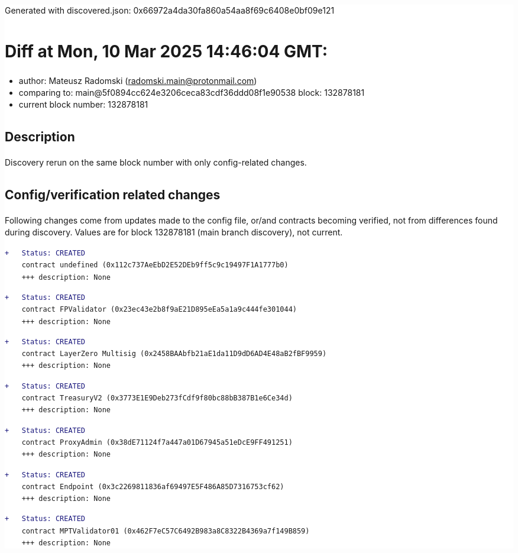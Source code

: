 Generated with discovered.json: 0x66972a4da30fa860a54aa8f69c6408e0bf09e121

# Diff at Mon, 10 Mar 2025 14:46:04 GMT:

- author: Mateusz Radomski (<radomski.main@protonmail.com>)
- comparing to: main@5f0894cc624e3206ceca83cdf36ddd08f1e90538 block: 132878181
- current block number: 132878181

## Description

Discovery rerun on the same block number with only config-related changes.

## Config/verification related changes

Following changes come from updates made to the config file,
or/and contracts becoming verified, not from differences found during
discovery. Values are for block 132878181 (main branch discovery), not current.

```diff
+   Status: CREATED
    contract undefined (0x112c737AeEbD2E52DEb9ff5c9c19497F1A1777b0)
    +++ description: None
```

```diff
+   Status: CREATED
    contract FPValidator (0x23ec43e2b8f9aE21D895eEa5a1a9c444fe301044)
    +++ description: None
```

```diff
+   Status: CREATED
    contract LayerZero Multisig (0x2458BAAbfb21aE1da11D9dD6AD4E48aB2fBF9959)
    +++ description: None
```

```diff
+   Status: CREATED
    contract TreasuryV2 (0x3773E1E9Deb273fCdf9f80bc88bB387B1e6Ce34d)
    +++ description: None
```

```diff
+   Status: CREATED
    contract ProxyAdmin (0x38dE71124f7a447a01D67945a51eDcE9FF491251)
    +++ description: None
```

```diff
+   Status: CREATED
    contract Endpoint (0x3c2269811836af69497E5F486A85D7316753cf62)
    +++ description: None
```

```diff
+   Status: CREATED
    contract MPTValidator01 (0x462F7eC57C6492B983a8C8322B4369a7f149B859)
    +++ description: None
```
